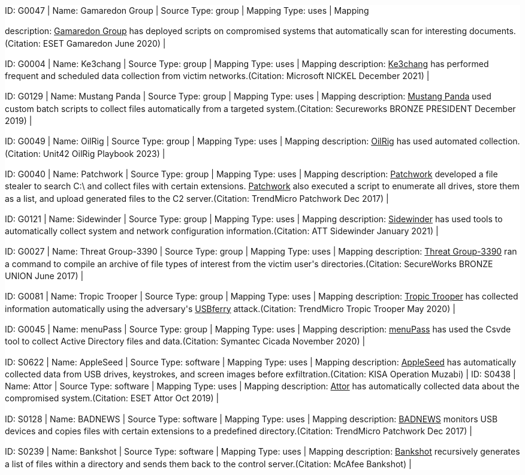 ID: G0047 | Name: Gamaredon Group | Source Type: group | Mapping Type: uses | Mapping

description: [Gamaredon Group](https://attack.mitre.org/groups/G0047) has deployed scripts on compromised systems that automatically scan for interesting documents.(Citation: ESET Gamaredon June 2020) |

ID: G0004 | Name: Ke3chang | Source Type: group | Mapping Type: uses | Mapping description: [Ke3chang](https://attack.mitre.org/groups/G0004) has performed frequent and scheduled data collection from victim networks.(Citation: Microsoft NICKEL December 2021) |

ID: G0129 | Name: Mustang Panda | Source Type: group | Mapping Type: uses | Mapping description: [Mustang Panda](https://attack.mitre.org/groups/G0129) used custom batch scripts to collect files automatically from a targeted system.(Citation: Secureworks BRONZE PRESIDENT December 2019) |

ID: G0049 | Name: OilRig | Source Type: group | Mapping Type: uses | Mapping description: [OilRig](https://attack.mitre.org/groups/G0049) has used automated collection.(Citation: Unit42 OilRig Playbook 2023) |

ID: G0040 | Name: Patchwork | Source Type: group | Mapping Type: uses | Mapping description: [Patchwork](https://attack.mitre.org/groups/G0040) developed a file stealer to search C:\ and collect files with certain extensions. [Patchwork](https://attack.mitre.org/groups/G0040) also executed a script to enumerate all drives, store them as a list, and upload generated files to the C2 server.(Citation: TrendMicro Patchwork Dec 2017) |

ID: G0121 | Name: Sidewinder | Source Type: group | Mapping Type: uses | Mapping description: [Sidewinder](https://attack.mitre.org/groups/G0121) has used tools to automatically collect system and network configuration information.(Citation: ATT Sidewinder January 2021) |

ID: G0027 | Name: Threat Group-3390 | Source Type: group | Mapping Type: uses | Mapping description: [Threat Group-3390](https://attack.mitre.org/groups/G0027) ran a command to compile an archive of file types of interest from the victim user's directories.(Citation: SecureWorks BRONZE UNION June 2017) |

ID: G0081 | Name: Tropic Trooper | Source Type: group | Mapping Type: uses | Mapping description: [Tropic Trooper](https://attack.mitre.org/groups/G0081) has collected information automatically using the adversary's [USBferry](https://attack.mitre.org/software/S0452) attack.(Citation: TrendMicro Tropic Trooper May 2020) |

ID: G0045 | Name: menuPass | Source Type: group | Mapping Type: uses | Mapping description: [menuPass](https://attack.mitre.org/groups/G0045) has used the Csvde tool to collect Active Directory files and data.(Citation: Symantec Cicada November 2020) |

ID: S0622 | Name: AppleSeed | Source Type: software | Mapping Type: uses | Mapping description: [AppleSeed](https://attack.mitre.org/software/S0622) has automatically collected data from USB drives, keystrokes, and screen images before exfiltration.(Citation: KISA Operation Muzabi) | ID: S0438 | Name: Attor | Source Type: software | Mapping Type: uses | Mapping description: [Attor](https://attack.mitre.org/software/S0438) has automatically collected data about the compromised system.(Citation: ESET Attor Oct 2019) |

ID: S0128 | Name: BADNEWS | Source Type: software | Mapping Type: uses | Mapping description: [BADNEWS](https://attack.mitre.org/software/S0128) monitors USB devices and copies files with certain extensions to a predefined directory.(Citation: TrendMicro Patchwork Dec 2017) |

ID: S0239 | Name: Bankshot | Source Type: software | Mapping Type: uses | Mapping description: [Bankshot](https://attack.mitre.org/software/S0239) recursively generates a list of files within a directory and sends them back to the control server.(Citation: McAfee Bankshot) |
